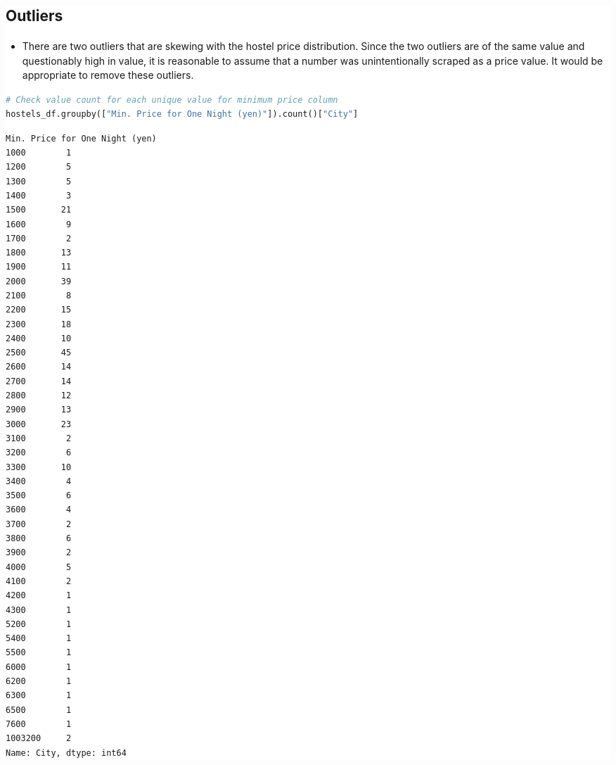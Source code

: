 

## Outliers
- There are two outliers that are skewing with the hostel price distribution. Since the two outliers are of the same value and questionably high in value, it is reasonable to assume that a number was unintentionally scraped as a price value. It would be appropriate to remove these outliers.


```python
# Check value count for each unique value for minimum price column
hostels_df.groupby(["Min. Price for One Night (yen)"]).count()["City"]
```




    Min. Price for One Night (yen)
    1000        1
    1200        5
    1300        5
    1400        3
    1500       21
    1600        9
    1700        2
    1800       13
    1900       11
    2000       39
    2100        8
    2200       15
    2300       18
    2400       10
    2500       45
    2600       14
    2700       14
    2800       12
    2900       13
    3000       23
    3100        2
    3200        6
    3300       10
    3400        4
    3500        6
    3600        4
    3700        2
    3800        6
    3900        2
    4000        5
    4100        2
    4200        1
    4300        1
    5200        1
    5400        1
    5500        1
    6000        1
    6200        1
    6300        1
    6500        1
    7600        1
    1003200     2
    Name: City, dtype: int64
